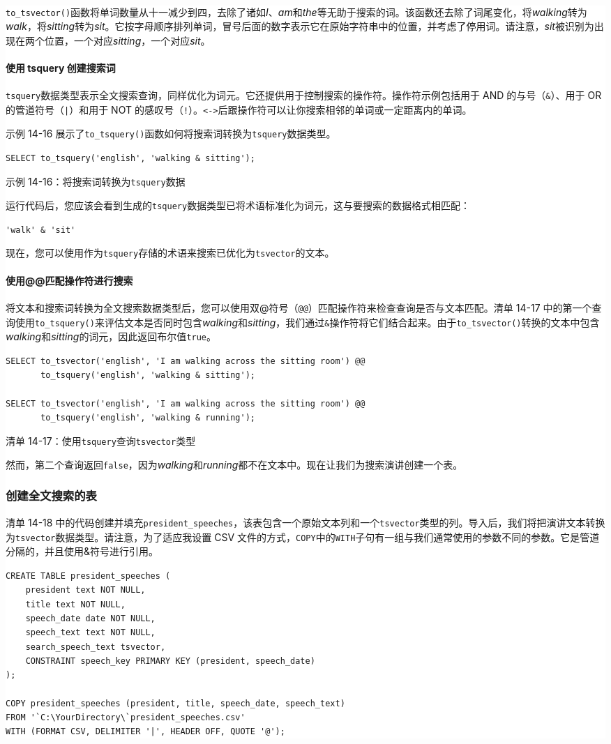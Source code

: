 `to_tsvector()`函数将单词数量从十一减少到四，去除了诸如*I*、*am*和*the*等无助于搜索的词。该函数还去除了词尾变化，将*walking*转为*walk*，将*sitting*转为*sit*。它按字母顺序排列单词，冒号后面的数字表示它在原始字符串中的位置，并考虑了停用词。请注意，*sit*被识别为出现在两个位置，一个对应*sitting*，一个对应*sit*。

#### 使用 tsquery 创建搜索词

`tsquery`数据类型表示全文搜索查询，同样优化为词元。它还提供用于控制搜索的操作符。操作符示例包括用于 AND 的与号（`&`）、用于 OR 的管道符号（`|`）和用于 NOT 的感叹号（`!`）。`<->`后跟操作符可以让你搜索相邻的单词或一定距离内的单词。

示例 14-16 展示了`to_tsquery()`函数如何将搜索词转换为`tsquery`数据类型。

```
SELECT to_tsquery('english', 'walking & sitting');
```

示例 14-16：将搜索词转换为`tsquery`数据

运行代码后，您应该会看到生成的`tsquery`数据类型已将术语标准化为词元，这与要搜索的数据格式相匹配：

```
'walk' & 'sit'
```

现在，您可以使用作为`tsquery`存储的术语来搜索已优化为`tsvector`的文本。

#### 使用@@匹配操作符进行搜索

将文本和搜索词转换为全文搜索数据类型后，您可以使用双@符号（`@@`）匹配操作符来检查查询是否与文本匹配。清单 14-17 中的第一个查询使用`to_tsquery()`来评估文本是否同时包含*walking*和*sitting*，我们通过`&`操作符将它们结合起来。由于`to_tsvector()`转换的文本中包含*walking*和*sitting*的词元，因此返回布尔值`true`。

```
SELECT to_tsvector('english', 'I am walking across the sitting room') @@
       to_tsquery('english', 'walking & sitting');

SELECT to_tsvector('english', 'I am walking across the sitting room') @@
       to_tsquery('english', 'walking & running');
```

清单 14-17：使用`tsquery`查询`tsvector`类型

然而，第二个查询返回`false`，因为*walking*和*running*都不在文本中。现在让我们为搜索演讲创建一个表。

### 创建全文搜索的表

清单 14-18 中的代码创建并填充`president_speeches`，该表包含一个原始文本列和一个`tsvector`类型的列。导入后，我们将把演讲文本转换为`tsvector`数据类型。请注意，为了适应我设置 CSV 文件的方式，`COPY`中的`WITH`子句有一组与我们通常使用的参数不同的参数。它是管道分隔的，并且使用&符号进行引用。

```
CREATE TABLE president_speeches (
    president text NOT NULL,
    title text NOT NULL,
    speech_date date NOT NULL,
    speech_text text NOT NULL,
    search_speech_text tsvector,
    CONSTRAINT speech_key PRIMARY KEY (president, speech_date)
);

COPY president_speeches (president, title, speech_date, speech_text)
FROM '`C:\YourDirectory\`president_speeches.csv'
WITH (FORMAT CSV, DELIMITER '|', HEADER OFF, QUOTE '@');
```
